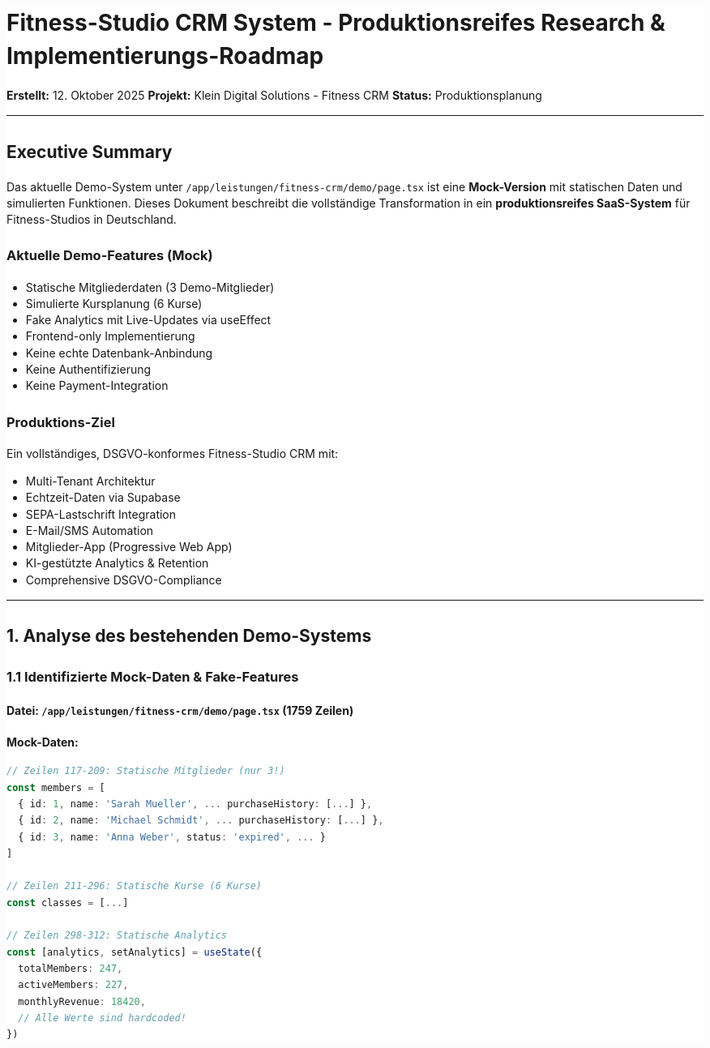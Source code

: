 # Fitness-Studio CRM System - Produktionsreifes Research & Implementierungs-Roadmap

**Erstellt:** 12. Oktober 2025
**Projekt:** Klein Digital Solutions - Fitness CRM
**Status:** Produktionsplanung

---

## Executive Summary

Das aktuelle Demo-System unter `/app/leistungen/fitness-crm/demo/page.tsx` ist eine **Mock-Version** mit statischen Daten und simulierten Funktionen. Dieses Dokument beschreibt die vollständige Transformation in ein **produktionsreifes SaaS-System** für Fitness-Studios in Deutschland.

### Aktuelle Demo-Features (Mock)
- Statische Mitgliederdaten (3 Demo-Mitglieder)
- Simulierte Kursplanung (6 Kurse)
- Fake Analytics mit Live-Updates via useEffect
- Frontend-only Implementierung
- Keine echte Datenbank-Anbindung
- Keine Authentifizierung
- Keine Payment-Integration

### Produktions-Ziel
Ein vollständiges, DSGVO-konformes Fitness-Studio CRM mit:
- Multi-Tenant Architektur
- Echtzeit-Daten via Supabase
- SEPA-Lastschrift Integration
- E-Mail/SMS Automation
- Mitglieder-App (Progressive Web App)
- KI-gestützte Analytics & Retention
- Comprehensive DSGVO-Compliance

---

## 1. Analyse des bestehenden Demo-Systems

### 1.1 Identifizierte Mock-Daten & Fake-Features

#### Datei: `/app/leistungen/fitness-crm/demo/page.tsx` (1759 Zeilen)

**Mock-Daten:**
```typescript
// Zeilen 117-209: Statische Mitglieder (nur 3!)
const members = [
  { id: 1, name: 'Sarah Mueller', ... purchaseHistory: [...] },
  { id: 2, name: 'Michael Schmidt', ... purchaseHistory: [...] },
  { id: 3, name: 'Anna Weber', status: 'expired', ... }
]

// Zeilen 211-296: Statische Kurse (6 Kurse)
const classes = [...]

// Zeilen 298-312: Statische Analytics
const [analytics, setAnalytics] = useState({
  totalMembers: 247,
  activeMembers: 227,
  monthlyRevenue: 18420,
  // Alle Werte sind hardcoded!
})
```